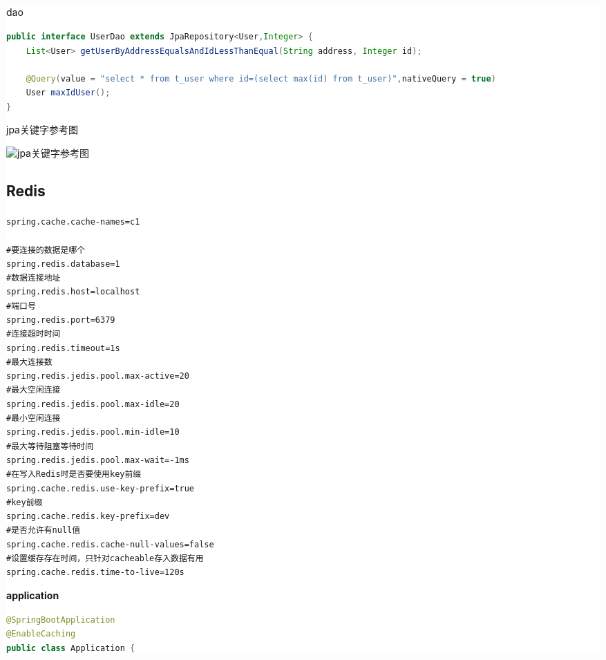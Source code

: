 dao

```java
public interface UserDao extends JpaRepository<User,Integer> {
    List<User> getUserByAddressEqualsAndIdLessThanEqual(String address, Integer id);

    @Query(value = "select * from t_user where id=(select max(id) from t_user)",nativeQuery = true)
    User maxIdUser();
}
```

jpa关键字参考图

![jpa关键字参考图](https://dengwq.oss-cn-hangzhou.aliyuncs.com/img/20210627032316.jpg)

## Redis

```properties
spring.cache.cache-names=c1

#要连接的数据是哪个
spring.redis.database=1
#数据连接地址
spring.redis.host=localhost
#端口号
spring.redis.port=6379
#连接超时时间
spring.redis.timeout=1s
#最大连接数
spring.redis.jedis.pool.max-active=20
#最大空闲连接
spring.redis.jedis.pool.max-idle=20
#最小空闲连接
spring.redis.jedis.pool.min-idle=10
#最大等待阻塞等待时间
spring.redis.jedis.pool.max-wait=-1ms
#在写入Redis时是否要使用key前缀
spring.cache.redis.use-key-prefix=true
#key前缀
spring.cache.redis.key-prefix=dev
#是否允许有null值
spring.cache.redis.cache-null-values=false
#设置缓存存在时间，只针对cacheable存入数据有用
spring.cache.redis.time-to-live=120s
```

**application**

```java
@SpringBootApplication
@EnableCaching
public class Application {
```
